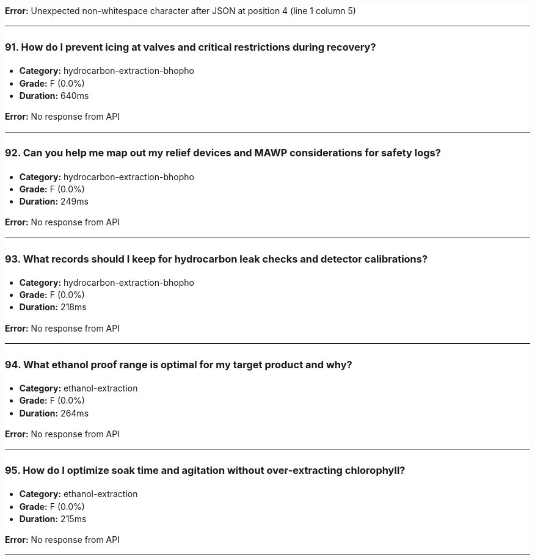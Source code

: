 **Error:** Unexpected non-whitespace character after JSON at position 4 (line 1 column 5)

---

### 91. How do I prevent icing at valves and critical restrictions during recovery?

- **Category:** hydrocarbon-extraction-bhopho
- **Grade:** F (0.0%)
- **Duration:** 640ms

**Error:** No response from API

---

### 92. Can you help me map out my relief devices and MAWP considerations for safety logs?

- **Category:** hydrocarbon-extraction-bhopho
- **Grade:** F (0.0%)
- **Duration:** 249ms

**Error:** No response from API

---

### 93. What records should I keep for hydrocarbon leak checks and detector calibrations?

- **Category:** hydrocarbon-extraction-bhopho
- **Grade:** F (0.0%)
- **Duration:** 218ms

**Error:** No response from API

---

### 94. What ethanol proof range is optimal for my target product and why?

- **Category:** ethanol-extraction
- **Grade:** F (0.0%)
- **Duration:** 264ms

**Error:** No response from API

---

### 95. How do I optimize soak time and agitation without over-extracting chlorophyll?

- **Category:** ethanol-extraction
- **Grade:** F (0.0%)
- **Duration:** 215ms

**Error:** No response from API

---
